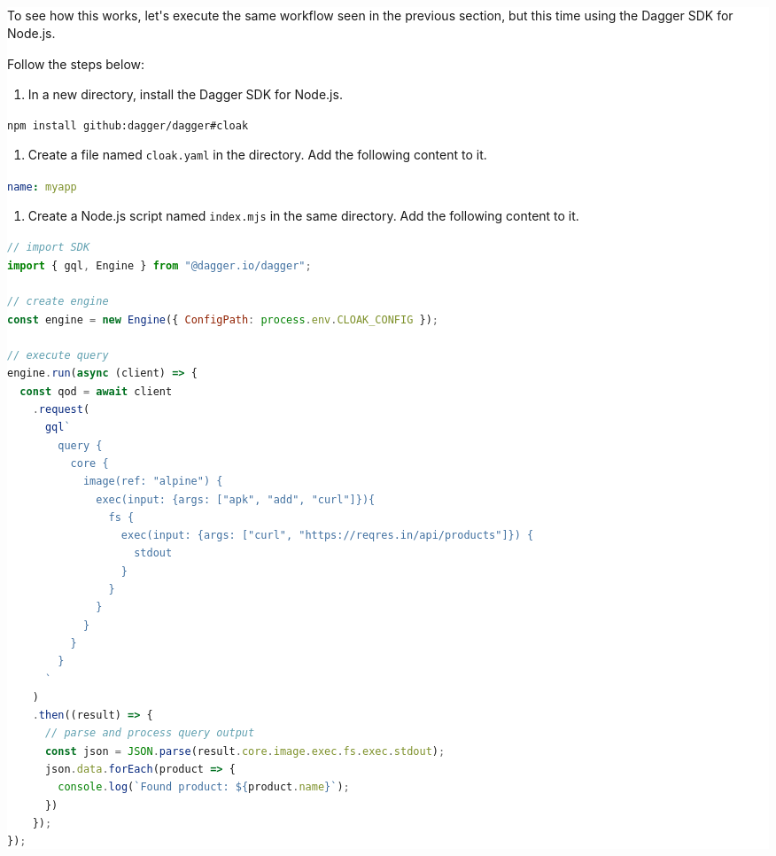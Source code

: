 To see how this works, let's execute the same workflow seen in the previous section, but this time using the Dagger SDK for Node.js.

Follow the steps below:

1. In a new directory, install the Dagger SDK for Node.js.

  ```bash
  npm install github:dagger/dagger#cloak
  ```

1. Create a file named `cloak.yaml` in the directory. Add the following content to it.

  ```yaml
  name: myapp
  ```

1. Create a Node.js script named `index.mjs` in the same directory. Add the following content to it.

  ```javascript
  // import SDK
  import { gql, Engine } from "@dagger.io/dagger";

  // create engine
  const engine = new Engine({ ConfigPath: process.env.CLOAK_CONFIG });

  // execute query
  engine.run(async (client) => {
    const qod = await client
      .request(
        gql`
          query {
            core {
              image(ref: "alpine") {
                exec(input: {args: ["apk", "add", "curl"]}){
                  fs {
                    exec(input: {args: ["curl", "https://reqres.in/api/products"]}) {
                      stdout
                    }
                  }
                }
              }
            }
          }
        `
      )
      .then((result) => {
        // parse and process query output
        const json = JSON.parse(result.core.image.exec.fs.exec.stdout);
        json.data.forEach(product => {
          console.log(`Found product: ${product.name}`);
        })
      });
  });
  ```
